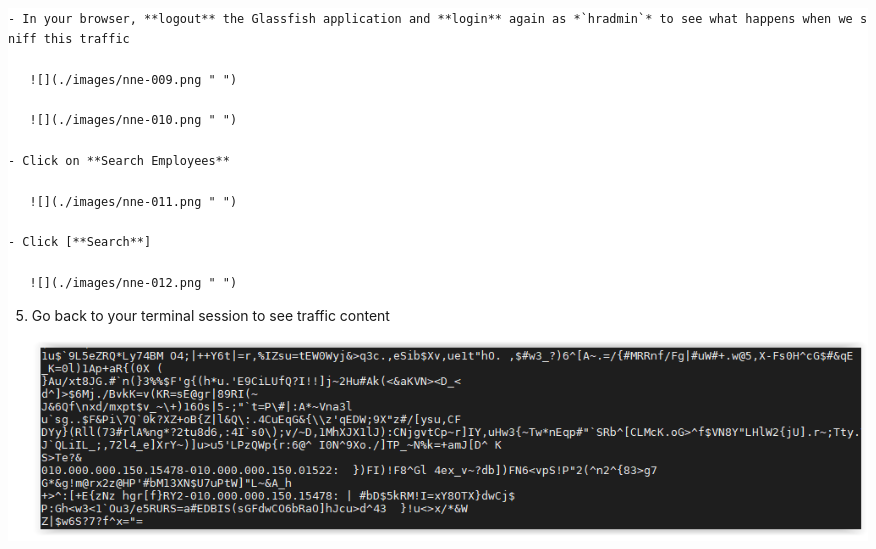     - In your browser, **logout** the Glassfish application and **login** again as *`hradmin`* to see what happens when we sniff this traffic

       ![](./images/nne-009.png " ")

       ![](./images/nne-010.png " ")

    - Click on **Search Employees**

       ![](./images/nne-011.png " ")

    - Click [**Search**]

       ![](./images/nne-012.png " ")

5. Go back to your terminal session to see traffic content

   ![](./images/nne-008.png " ")
